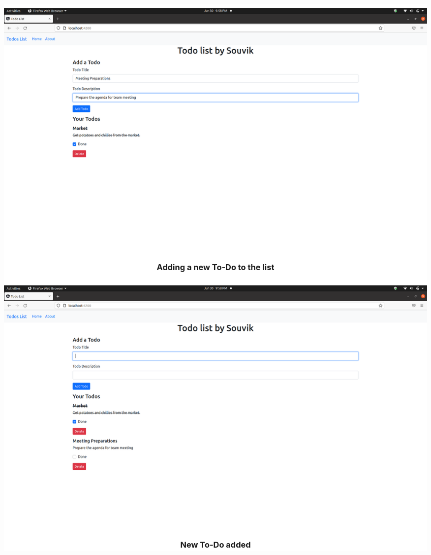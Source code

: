   <img src="images/Screenshot%20from%202022-06-30%2021-58-11.png"  height="500" title="Previous notes of user" align="center">
  <h3 align="center">Adding a new To-Do to the list</h3>
</p>
<p align="center">
  <img src="images/Screenshot%20from%202022-06-30%2021-58-54.png"  height="500" title="Making new note" align="center">
  <h3 align="center">New To-Do added</h3>
</p>
<p align="center">